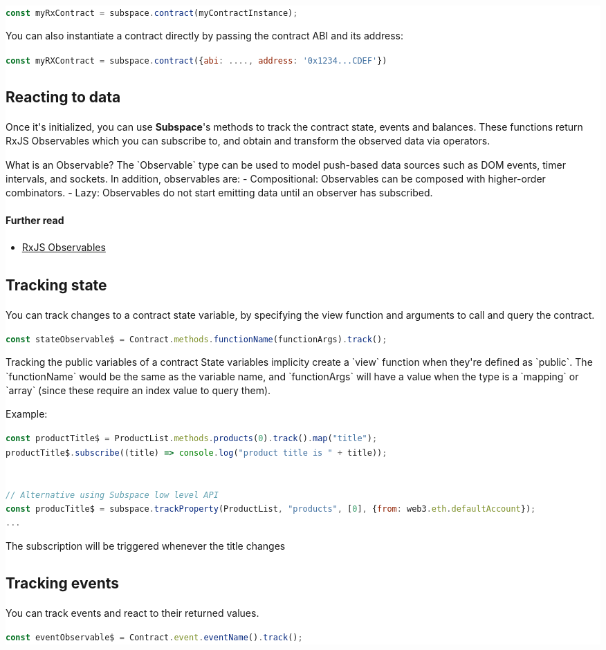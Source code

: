 ```js
const myRxContract = subspace.contract(myContractInstance);
```

You can also instantiate a contract directly by passing the contract ABI and its address:

```js
const myRXContract = subspace.contract({abi: ...., address: '0x1234...CDEF'})
```

## Reacting to data
Once it's initialized, you can use **Subspace**'s methods to track the contract state, events and balances. These functions return RxJS Observables which you can subscribe to, and obtain and transform the observed data via operators.

<div class="c-notification">
What is an Observable?
The `Observable` type can be used to model push-based data sources such as DOM events, timer intervals, and sockets. In addition, observables are:
- Compositional: Observables can be composed with higher-order combinators.
- Lazy: Observables do not start emitting data until an observer has subscribed.
</div>

#### Further read
- [RxJS Observables](https://rxjs-dev.firebaseapp.com/guide/observable)

## Tracking state
You can track changes to a contract state variable, by specifying the view function and arguments to call and query the contract. 
```js
const stateObservable$ = Contract.methods.functionName(functionArgs).track();
```

<div class="c-notification">Tracking the public variables of a contract
State variables implicity create a `view` function when they're defined as `public`. The `functionName` would be the same as the variable name, and `functionArgs` will have a value when the type is a `mapping` or `array` (since these require an index value to query them).
</div>

Example:

```js
const productTitle$ = ProductList.methods.products(0).track().map("title");
productTitle$.subscribe((title) => console.log("product title is " + title));


// Alternative using Subspace low level API
const producTitle$ = subspace.trackProperty(ProductList, "products", [0], {from: web3.eth.defaultAccount});
...
```

The subscription will be triggered whenever the title changes

## Tracking events
You can track events and react to their returned values.
```js
const eventObservable$ = Contract.event.eventName().track();
```
